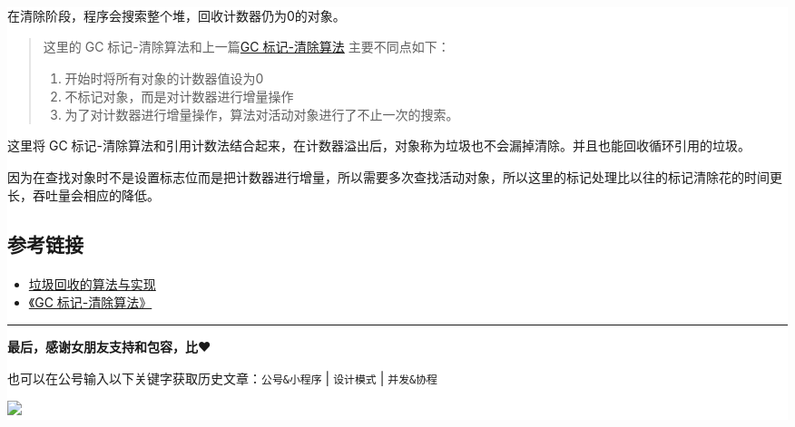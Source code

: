 

在清除阶段，程序会搜索整个堆，回收计数器仍为0的对象。



> 这里的 GC 标记-清除算法和上一篇[GC 标记-清除算法](https://mp.weixin.qq.com/s/mJo5ADptfDxEVoqZjUIWTw) 主要不同点如下：
>
> 1. 开始时将所有对象的计数器值设为0
> 2. 不标记对象，而是对计数器进行增量操作
> 3. 为了对计数器进行增量操作，算法对活动对象进行了不止一次的搜索。



这里将 GC 标记-清除算法和引用计数法结合起来，在计数器溢出后，对象称为垃圾也不会漏掉清除。并且也能回收循环引用的垃圾。

因为在查找对象时不是设置标志位而是把计数器进行增量，所以需要多次查找活动对象，所以这里的标记处理比以往的标记清除花的时间更长，吞吐量会相应的降低。


## 参考链接

* [垃圾回收的算法与实现](https://book.douban.com/subject/26821357/)
* [《GC 标记-清除算法》](https://mp.weixin.qq.com/s/mJo5ADptfDxEVoqZjUIWTw)

------


**最后，感谢女朋友支持和包容，比❤️**

也可以在公号输入以下关键字获取历史文章：`公号&小程序` | `设计模式` | `并发&协程`

![](http://media.gusibi.mobi/ah0mqMXMtdJb9Yj03suu-NGEyVRxyEuOIT5bXSv7ip5aqtHkiRjTTl8SMRMv3Qp5)
